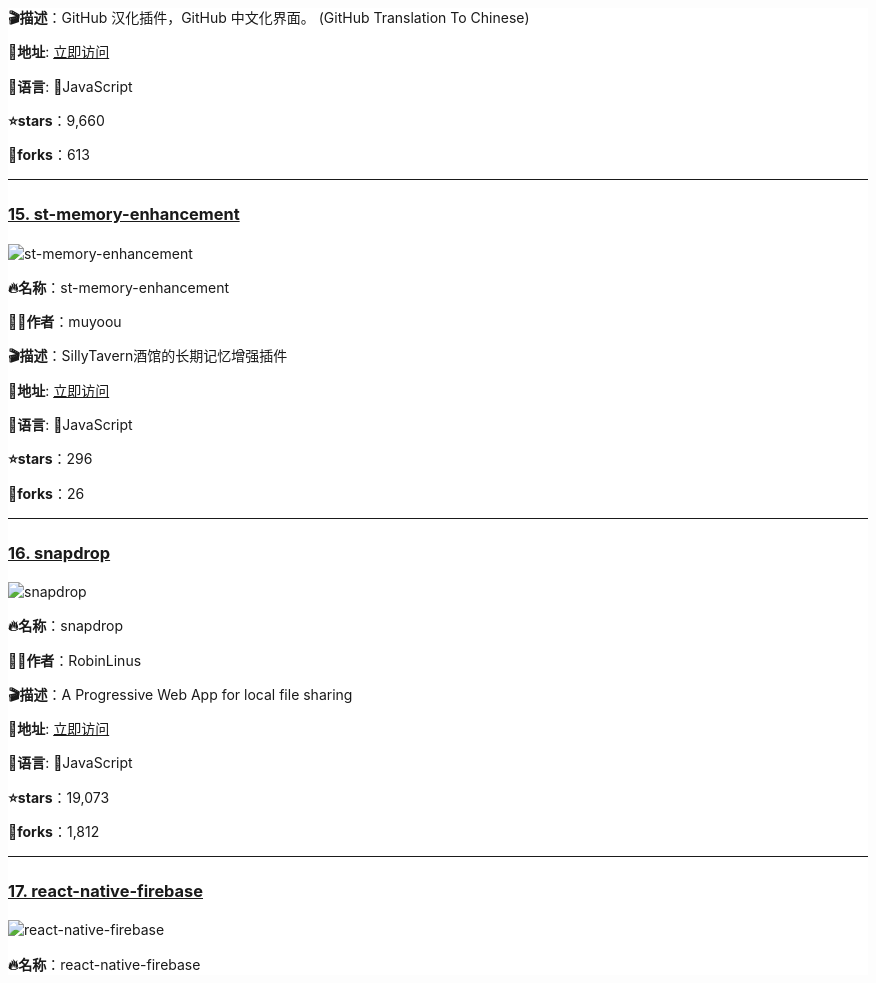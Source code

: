 **🎬描述**：GitHub 汉化插件，GitHub 中文化界面。 (GitHub Translation To Chinese) 

**🔗地址**: [立即访问](https://github.com//maboloshi/github-chinese) 

**👀语言**: 🔺JavaScript 

**⭐stars**：9,660 

**📍forks**：613 

--- 

### [15. st-memory-enhancement](https://github.com//muyoou/st-memory-enhancement) 

![st-memory-enhancement](https://s0.wp.com/mshots/v1/https://github.com//muyoou/st-memory-enhancement?w=600&h=450) 

**🔥名称**：st-memory-enhancement 

**🧑‍💻作者**：muyoou 

**🎬描述**：SillyTavern酒馆的长期记忆增强插件 

**🔗地址**: [立即访问](https://github.com//muyoou/st-memory-enhancement) 

**👀语言**: 🔺JavaScript 

**⭐stars**：296 

**📍forks**：26 

--- 

### [16. snapdrop](https://github.com//SnapDrop/snapdrop) 

![snapdrop](https://s0.wp.com/mshots/v1/https://github.com//SnapDrop/snapdrop?w=600&h=450) 

**🔥名称**：snapdrop 

**🧑‍💻作者**：RobinLinus 

**🎬描述**：A Progressive Web App for local file sharing 

**🔗地址**: [立即访问](https://github.com//SnapDrop/snapdrop) 

**👀语言**: 🔺JavaScript 

**⭐stars**：19,073 

**📍forks**：1,812 

--- 

### [17. react-native-firebase](https://github.com//invertase/react-native-firebase) 

![react-native-firebase](https://s0.wp.com/mshots/v1/https://github.com//invertase/react-native-firebase?w=600&h=450) 

**🔥名称**：react-native-firebase 
